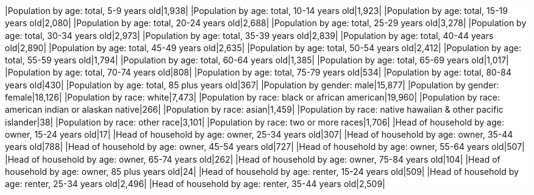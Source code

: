 |Population by age: total, 5-9 years old|1,938|
|Population by age: total, 10-14 years old|1,923|
|Population by age: total, 15-19 years old|2,080|
|Population by age: total, 20-24 years old|2,688|
|Population by age: total, 25-29 years old|3,278|
|Population by age: total, 30-34 years old|2,973|
|Population by age: total, 35-39 years old|2,839|
|Population by age: total, 40-44 years old|2,890|
|Population by age: total, 45-49 years old|2,635|
|Population by age: total, 50-54 years old|2,412|
|Population by age: total, 55-59 years old|1,794|
|Population by age: total, 60-64 years old|1,385|
|Population by age: total, 65-69 years old|1,017|
|Population by age: total, 70-74 years old|808|
|Population by age: total, 75-79 years old|534|
|Population by age: total, 80-84 years old|430|
|Population by age: total, 85 plus years old|367|
|Population by gender: male|15,877|
|Population by gender: female|18,126|
|Population by race: white|7,473|
|Population by race: black or african american|19,960|
|Population by race: american indian or alaskan native|266|
|Population by race: asian|1,459|
|Population by race: native hawaiian & other pacific islander|38|
|Population by race: other race|3,101|
|Population by race: two or more races|1,706|
|Head of household by age: owner, 15-24 years old|17|
|Head of household by age: owner, 25-34 years old|307|
|Head of household by age: owner, 35-44 years old|788|
|Head of household by age: owner, 45-54 years old|727|
|Head of household by age: owner, 55-64 years old|507|
|Head of household by age: owner, 65-74 years old|262|
|Head of household by age: owner, 75-84 years old|104|
|Head of household by age: owner, 85 plus years old|24|
|Head of household by age: renter, 15-24 years old|509|
|Head of household by age: renter, 25-34 years old|2,496|
|Head of household by age: renter, 35-44 years old|2,509|